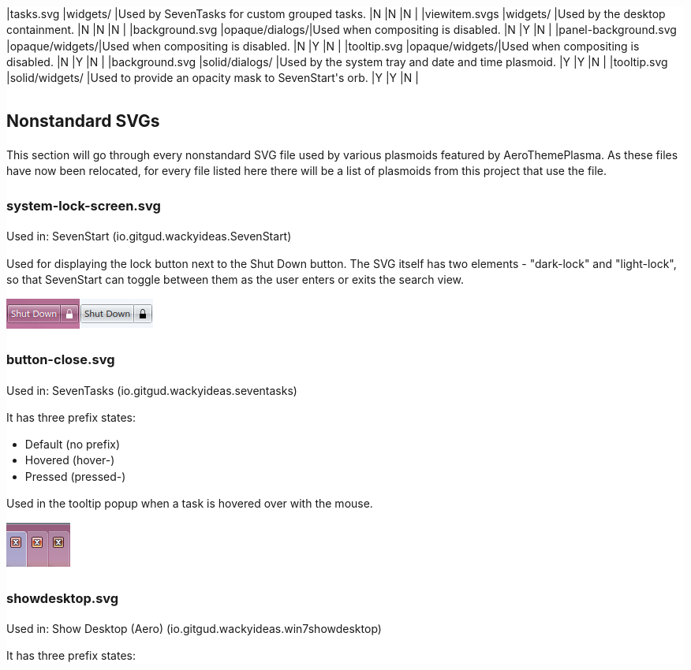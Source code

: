|tasks.svg             |widgets/       |Used by SevenTasks for custom grouped tasks.        |N               |N       |N     |
|viewitem.svgs         |widgets/       |Used by the desktop containment.                    |N               |N       |N     |
|background.svg        |opaque/dialogs/|Used when compositing is disabled.                  |N               |Y       |N     |
|panel-background.svg  |opaque/widgets/|Used when compositing is disabled.                  |N               |Y       |N     |
|tooltip.svg           |opaque/widgets/|Used when compositing is disabled.                  |N               |Y       |N     |
|background.svg        |solid/dialogs/ |Used by the system tray and date and time plasmoid. |Y               |Y       |N     |
|tooltip.svg        |solid/widgets/ |Used to provide an opacity mask to SevenStart's orb.   |Y               |Y       |N     |

## Nonstandard SVGs <a name="svgs"></a>

This section will go through every nonstandard SVG file used by various plasmoids featured by AeroThemePlasma. As these files have now been relocated, for every file listed here there will be a list of plasmoids from this project that use the file.

### system-lock-screen.svg

Used in: SevenStart (io.gitgud.wackyideas.SevenStart)

Used for displaying the lock button next to the Shut Down button. The SVG itself has two elements - "dark-lock" and "light-lock", so that SevenStart can toggle between them as the user enters or exits the search view.

<img src="./img/lock.png">

### button-close.svg

Used in: SevenTasks  (io.gitgud.wackyideas.seventasks)

It has three prefix states:

- Default (no prefix)
- Hovered (hover-)
- Pressed (pressed-)

Used in the tooltip popup when a task is hovered over with the mouse.

<img src="./img/close.png"> 

### showdesktop.svg

Used in: Show Desktop (Aero) (io.gitgud.wackyideas.win7showdesktop)

It has three prefix states:
